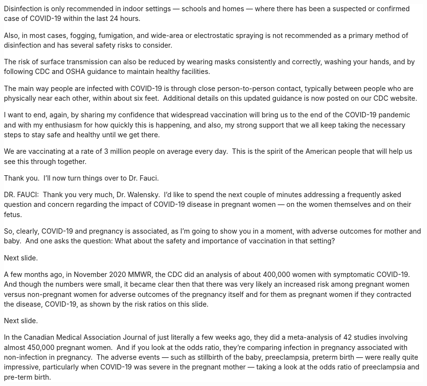Disinfection is only recommended in indoor settings — schools and homes
— where there has been a suspected or confirmed case of COVID-19 within
the last 24 hours. 

Also, in most cases, fogging, fumigation, and wide-area or electrostatic
spraying is not recommended as a primary method of disinfection and has
several safety risks to consider.

The risk of surface transmission can also be reduced by wearing masks
consistently and correctly, washing your hands, and by following CDC and
OSHA guidance to maintain healthy facilities. 

The main way people are infected with COVID-19 is through close
person-to-person contact, typically between people who are physically
near each other, within about six feet.  Additional details on this
updated guidance is now posted on our CDC website. 

I want to end, again, by sharing my confidence that widespread
vaccination will bring us to the end of the COVID-19 pandemic and with
my enthusiasm for how quickly this is happening, and also, my strong
support that we all keep taking the necessary steps to stay safe and
healthy until we get there.

We are vaccinating at a rate of 3 million people on average every day. 
This is the spirit of the American people that will help us see this
through together. 

Thank you.  I’ll now turn things over to Dr. Fauci.

DR. FAUCI:  Thank you very much, Dr. Walensky.  I’d like to spend the
next couple of minutes addressing a frequently asked question and
concern regarding the impact of COVID-19 disease in pregnant women — on
the women themselves and on their fetus. 

So, clearly, COVID-19 and pregnancy is associated, as I’m going to show
you in a moment, with adverse outcomes for mother and baby.  And one
asks the question: What about the safety and importance of vaccination
in that setting?

Next slide. 

A few months ago, in November 2020 MMWR, the CDC did an analysis of
about 400,000 women with symptomatic COVID-19.  And though the numbers
were small, it became clear then that there was very likely an increased
risk among pregnant women versus non-pregnant women for adverse outcomes
of the pregnancy itself and for them as pregnant women if they
contracted the disease, COVID-19, as shown by the risk ratios on this
slide.

Next slide.

In the Canadian Medical Association Journal of just literally a few
weeks ago, they did a meta-analysis of 42 studies involving almost
450,000 pregnant women.  And if you look at the odds ratio, they’re
comparing infection in pregnancy associated with non-infection in
pregnancy.  The adverse events — such as stillbirth of the baby,
preeclampsia, preterm birth — were really quite impressive, particularly
when COVID-19 was severe in the pregnant mother — taking a look at the
odds ratio of preeclampsia and pre-term birth.
